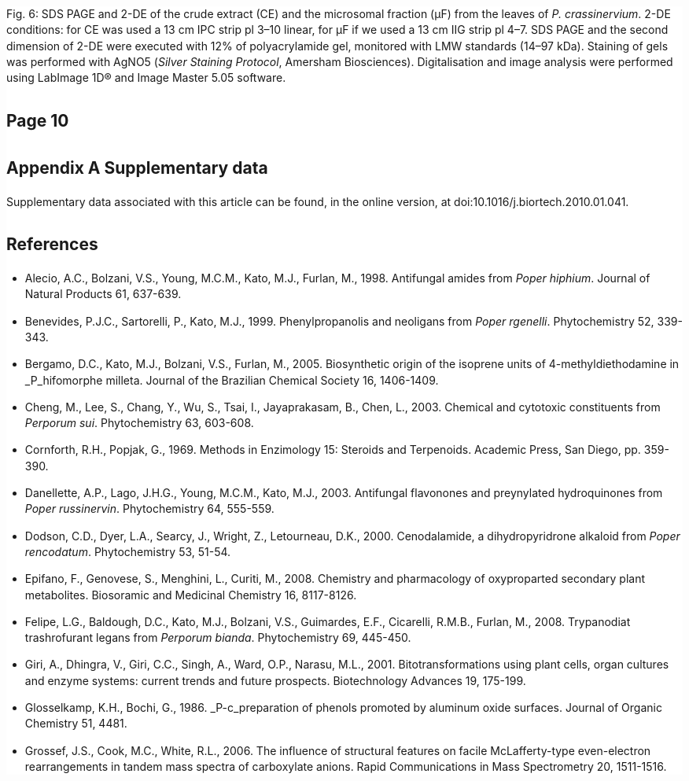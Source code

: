 Fig. 6: SDS PAGE and 2-DE of the crude extract (CE) and the microsomal fraction (μF) from the leaves of _P. crassinervium_. 2-DE conditions: for CE was used a 13 cm IPC strip pl 3–10 linear, for μF if we used a 13 cm IIG strip pl 4–7. SDS PAGE and the second dimension of 2-DE were executed with 12% of polyacrylamide gel, monitored with LMW standards (14–97 kDa). Staining of gels was performed with AgNO5 (_Silver Staining Protocol_, Amersham Biosciences). Digitalisation and image analysis were performed using LabImage 1D® and Image Master 5.05 software.



## Page 10



## Appendix A Supplementary data

Supplementary data associated with this article can be found, in the online version, at doi:10.1016/j.biortech.2010.01.041.

## References

- Alecio, A.C., Bolzani, V.S., Young, M.C.M., Kato, M.J., Furlan, M., 1998. Antifungal amides from _Poper hiphium_. Journal of Natural Products 61, 637-639.

- Benevides, P.J.C., Sartorelli, P., Kato, M.J., 1999. Phenylpropanolis and neoligans from _Poper rgenelli_. Phytochemistry 52, 339-343.

- Bergamo, D.C., Kato, M.J., Bolzani, V.S., Furlan, M., 2005. Biosynthetic origin of the isoprene units of 4-methyldiethodamine in _P_hifomorphe milleta. Journal of the Brazilian Chemical Society 16, 1406-1409.

- Cheng, M., Lee, S., Chang, Y., Wu, S., Tsai, I., Jayaprakasam, B., Chen, L., 2003. Chemical and cytotoxic constituents from _Perporum sui_. Phytochemistry 63, 603-608.

- Cornforth, R.H., Popjak, G., 1969. Methods in Enzimology 15: Steroids and Terpenoids. Academic Press, San Diego, pp. 359-390.

- Danellette, A.P., Lago, J.H.G., Young, M.C.M., Kato, M.J., 2003. Antifungal flavonones and preynylated hydroquinones from _Poper russinervin_. Phytochemistry 64, 555-559.

- Dodson, C.D., Dyer, L.A., Searcy, J., Wright, Z., Letourneau, D.K., 2000. Cenodalamide, a dihydropyridrone alkaloid from _Poper rencodatum_. Phytochemistry 53, 51-54.

- Epifano, F., Genovese, S., Menghini, L., Curiti, M., 2008. Chemistry and pharmacology of oxyproparted secondary plant metabolites. Biosoramic and Medicinal Chemistry 16, 8117-8126.

- Felipe, L.G., Baldough, D.C., Kato, M.J., Bolzani, V.S., Guimardes, E.F., Cicarelli, R.M.B., Furlan, M., 2008. Trypanodiat trashrofurant legans from _Perporum bianda_. Phytochemistry 69, 445-450.

- Giri, A., Dhingra, V., Giri, C.C., Singh, A., Ward, O.P., Narasu, M.L., 2001. Bitotransformations using plant cells, organ cultures and enzyme systems: current trends and future prospects. Biotechnology Advances 19, 175-199.

- Glosselkamp, K.H., Bochi, G., 1986. _P-c_preparation of phenols promoted by aluminum oxide surfaces. Journal of Organic Chemistry 51, 4481.

- Grossef, J.S., Cook, M.C., White, R.L., 2006. The influence of structural features on facile McLafferty-type even-electron rearrangements in tandem mass spectra of carboxylate anions. Rapid Communications in Mass Spectrometry 20, 1511-1516.
